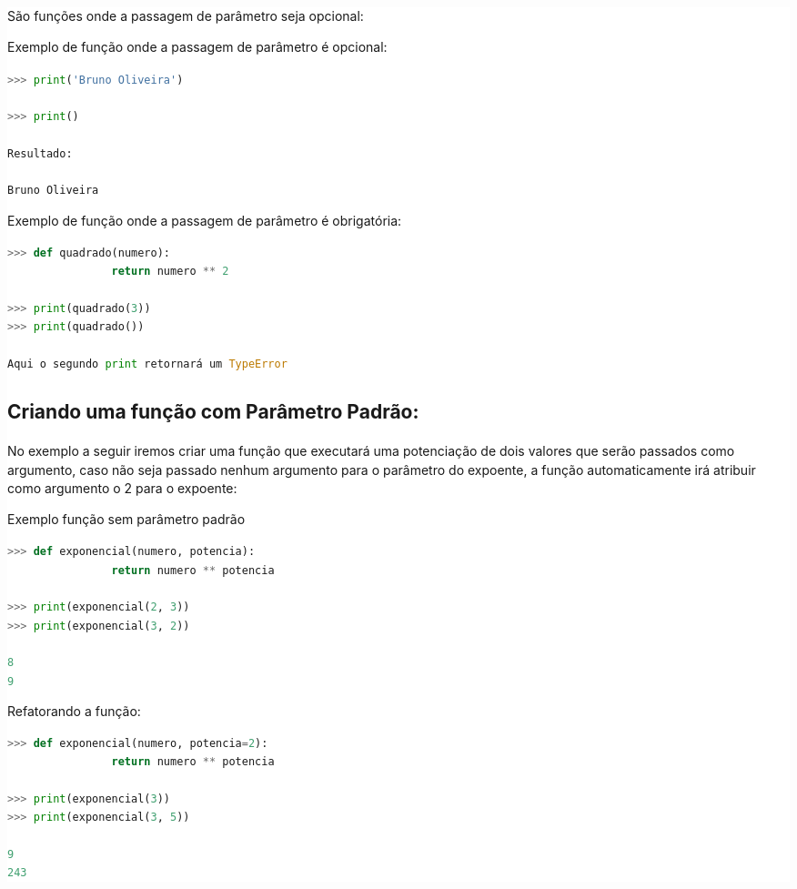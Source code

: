 São funções onde a passagem de parâmetro seja opcional:

Exemplo de função onde a passagem de parâmetro é opcional:

```python
>>> print('Bruno Oliveira')

>>> print()

Resultado:

Bruno Oliveira

```

Exemplo de função onde a passagem de parâmetro é obrigatória:

```python
>>> def quadrado(numero):
				return numero ** 2

>>> print(quadrado(3))
>>> print(quadrado())

Aqui o segundo print retornará um TypeError

```

## Criando uma função com Parâmetro Padrão:

No exemplo a seguir iremos criar uma função que executará uma potenciação de dois valores que serão passados como argumento, caso não seja passado nenhum argumento para o parâmetro do expoente, a função automaticamente irá atribuir como argumento o 2 para o expoente:

Exemplo função sem parâmetro padrão

```python
>>> def exponencial(numero, potencia):
				return numero ** potencia

>>> print(exponencial(2, 3))
>>> print(exponencial(3, 2))

8
9
```

Refatorando a função:

```python
>>> def exponencial(numero, potencia=2):
				return numero ** potencia

>>> print(exponencial(3))
>>> print(exponencial(3, 5))

9
243
```
